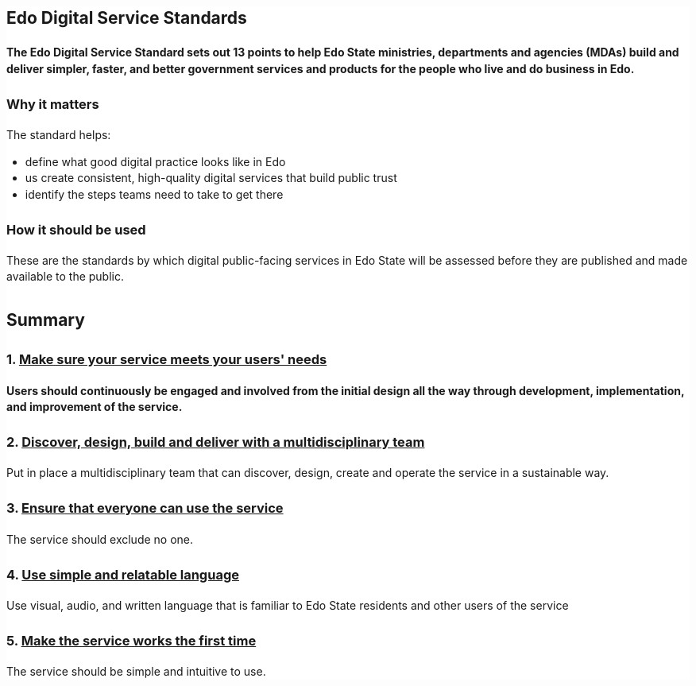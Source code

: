## Edo Digital Service Standards

**The Edo Digital Service Standard sets out 13 points to help Edo State ministries, departments and agencies (MDAs) build and deliver simpler, faster, and better government services and products for the people who live and do business in Edo.**

### Why it matters
The standard helps:

- define what good digital practice looks like in Edo
- us create consistent, high-quality digital services that build public trust
- identify the steps teams need to take to get there

### How it should be used
These are the standards by which digital public-facing services in Edo State will be assessed before they are published and made available to the public.


## **Summary**


### **1. [Make sure your service meets your users' needs](#1-make-sure-your-service-meets-your-users-needs-1)**

**Users should continuously be engaged and involved from the initial design all the way through development, implementation, and improvement of the service.**


### **2. [Discover, design, build and deliver with a multidisciplinary team](#2-discover-design-build-and-deliver-with-a-multidisciplinary-team-1)**

Put in place a multidisciplinary team that can discover, design, create and operate the service in a sustainable way.


### **3. [Ensure that everyone can use the service](#3-ensure-that-everyone-can-use-the-service-1)**

The service should exclude no one.


### **4. [Use simple and relatable language](#4-use-simple-and-relatable-language-1)**

Use visual, audio, and written language that is familiar to Edo State residents and other users of the service


### **5. [Make the service works the first time](#5-make-the-service-works-the-first-time-1)**

The service should be simple and intuitive to use.
